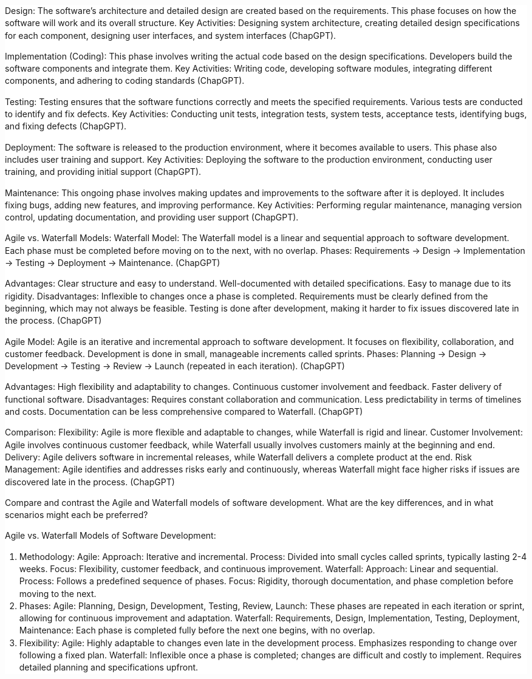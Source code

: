 Design: The software’s architecture and detailed design are created based on the requirements. This phase focuses on how the software will work and its overall structure. Key Activities: Designing system architecture, creating detailed design specifications for each component, designing user interfaces, and system interfaces (ChapGPT).

Implementation (Coding): This phase involves writing the actual code based on the design specifications. Developers build the software components and integrate them. Key Activities: Writing code, developing software modules, integrating different components, and adhering to coding standards (ChapGPT).

Testing: Testing ensures that the software functions correctly and meets the specified requirements. Various tests are conducted to identify and fix defects. Key Activities: Conducting unit tests, integration tests, system tests, acceptance tests, identifying bugs, and fixing defects (ChapGPT).

Deployment: The software is released to the production environment, where it becomes available to users. This phase also includes user training and support. Key Activities: Deploying the software to the production environment, conducting user training, and providing initial support (ChapGPT).

Maintenance: This ongoing phase involves making updates and improvements to the software after it is deployed. It includes fixing bugs, adding new features, and improving performance. Key Activities: Performing regular maintenance, managing version control, updating documentation, and providing user support (ChapGPT).

Agile vs. Waterfall Models:
Waterfall Model: The Waterfall model is a linear and sequential approach to software development. Each phase must be completed before moving on to the next, with no overlap. Phases: Requirements -> Design -> Implementation -> Testing -> Deployment -> Maintenance. (ChapGPT)

Advantages: Clear structure and easy to understand. Well-documented with detailed specifications. Easy to manage due to its rigidity.
Disadvantages: Inflexible to changes once a phase is completed. Requirements must be clearly defined from the beginning, which may not always be feasible. Testing is done after development, making it harder to fix issues discovered late in the process. (ChapGPT)

Agile Model: Agile is an iterative and incremental approach to software development. It focuses on flexibility, collaboration, and customer feedback. Development is done in small, manageable increments called sprints. Phases: Planning -> Design -> Development -> Testing -> Review -> Launch (repeated in each iteration). (ChapGPT)

Advantages: High flexibility and adaptability to changes. Continuous customer involvement and feedback. Faster delivery of functional software.
Disadvantages: Requires constant collaboration and communication. Less predictability in terms of timelines and costs. Documentation can be less comprehensive compared to Waterfall. (ChapGPT)

Comparison:
Flexibility: Agile is more flexible and adaptable to changes, while Waterfall is rigid and linear. Customer Involvement: Agile involves continuous customer feedback, while Waterfall usually involves customers mainly at the beginning and end. Delivery: Agile delivers software in incremental releases, while Waterfall delivers a complete product at the end. Risk Management: Agile identifies and addresses risks early and continuously, whereas Waterfall might face higher risks if issues are discovered late in the process. (ChapGPT)

Compare and contrast the Agile and Waterfall models of software development. What are the key differences, and in what scenarios might each be preferred?

Agile vs. Waterfall Models of Software Development:
1. Methodology: Agile: Approach: Iterative and incremental. Process: Divided into small cycles called sprints, typically lasting 2-4 weeks. Focus: Flexibility, customer feedback, and continuous improvement. Waterfall: Approach: Linear and sequential. Process: Follows a predefined sequence of phases. Focus: Rigidity, thorough documentation, and phase completion before moving to the next.
2. Phases: Agile: Planning, Design, Development, Testing, Review, Launch: These phases are repeated in each iteration or sprint, allowing for continuous improvement and adaptation. Waterfall: Requirements, Design, Implementation, Testing, Deployment, Maintenance: Each phase is completed fully before the next one begins, with no overlap.
3. Flexibility: Agile: Highly adaptable to changes even late in the development process. Emphasizes responding to change over following a fixed plan. Waterfall: Inflexible once a phase is completed; changes are difficult and costly to implement. Requires detailed planning and specifications upfront.